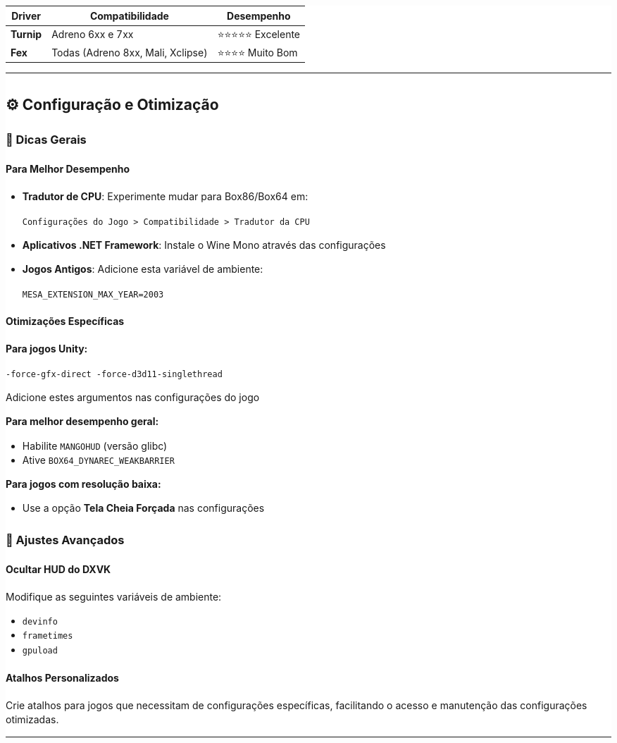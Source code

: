 | Driver | Compatibilidade | Desempenho |
|--------|----------------|------------|
| **Turnip** | Adreno 6xx e 7xx | ⭐⭐⭐⭐⭐ Excelente |
| **Fex** | Todas (Adreno 8xx, Mali, Xclipse) | ⭐⭐⭐⭐ Muito Bom |

---

## ⚙️ Configuração e Otimização

### 🎯 Dicas Gerais

#### Para Melhor Desempenho
- **Tradutor de CPU**: Experimente mudar para Box86/Box64 em:
  ```
  Configurações do Jogo > Compatibilidade > Tradutor da CPU
  ```

- **Aplicativos .NET Framework**: Instale o Wine Mono através das configurações

- **Jogos Antigos**: Adicione esta variável de ambiente:
  ```
  MESA_EXTENSION_MAX_YEAR=2003
  ```

#### Otimizações Específicas

**Para jogos Unity:**
```
-force-gfx-direct -force-d3d11-singlethread
```
Adicione estes argumentos nas configurações do jogo

**Para melhor desempenho geral:**
- Habilite `MANGOHUD` (versão glibc)
- Ative `BOX64_DYNAREC_WEAKBARRIER`

**Para jogos com resolução baixa:**
- Use a opção **Tela Cheia Forçada** nas configurações

### 🔧 Ajustes Avançados

#### Ocultar HUD do DXVK
Modifique as seguintes variáveis de ambiente:
- `devinfo`
- `frametimes`
- `gpuload`

#### Atalhos Personalizados
Crie atalhos para jogos que necessitam de configurações específicas, facilitando o acesso e manutenção das configurações otimizadas.

---
